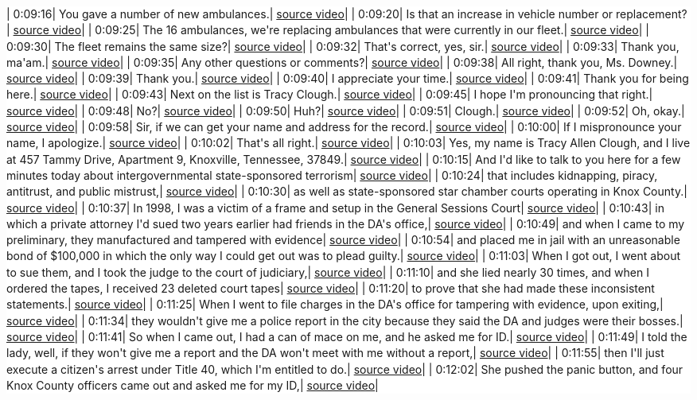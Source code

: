 | 0:09:16| You gave a number of new ambulances.| [source video](https://archive.org/details/CoCom150223?start=556)|
| 0:09:20| Is that an increase in vehicle number or replacement?| [source video](https://archive.org/details/CoCom150223?start=560)|
| 0:09:25| The 16 ambulances, we're replacing ambulances that were currently in our fleet.| [source video](https://archive.org/details/CoCom150223?start=565)|
| 0:09:30| The fleet remains the same size?| [source video](https://archive.org/details/CoCom150223?start=570)|
| 0:09:32| That's correct, yes, sir.| [source video](https://archive.org/details/CoCom150223?start=572)|
| 0:09:33| Thank you, ma'am.| [source video](https://archive.org/details/CoCom150223?start=573)|
| 0:09:35| Any other questions or comments?| [source video](https://archive.org/details/CoCom150223?start=575)|
| 0:09:38| All right, thank you, Ms. Downey.| [source video](https://archive.org/details/CoCom150223?start=578)|
| 0:09:39| Thank you.| [source video](https://archive.org/details/CoCom150223?start=579)|
| 0:09:40| I appreciate your time.| [source video](https://archive.org/details/CoCom150223?start=580)|
| 0:09:41| Thank you for being here.| [source video](https://archive.org/details/CoCom150223?start=581)|
| 0:09:43| Next on the list is Tracy Clough.| [source video](https://archive.org/details/CoCom150223?start=583)|
| 0:09:45| I hope I'm pronouncing that right.| [source video](https://archive.org/details/CoCom150223?start=585)|
| 0:09:48| No?| [source video](https://archive.org/details/CoCom150223?start=588)|
| 0:09:50| Huh?| [source video](https://archive.org/details/CoCom150223?start=590)|
| 0:09:51| Clough.| [source video](https://archive.org/details/CoCom150223?start=591)|
| 0:09:52| Oh, okay.| [source video](https://archive.org/details/CoCom150223?start=592)|
| 0:09:58| Sir, if we can get your name and address for the record.| [source video](https://archive.org/details/CoCom150223?start=598)|
| 0:10:00| If I mispronounce your name, I apologize.| [source video](https://archive.org/details/CoCom150223?start=600)|
| 0:10:02| That's all right.| [source video](https://archive.org/details/CoCom150223?start=602)|
| 0:10:03| Yes, my name is Tracy Allen Clough, and I live at 457 Tammy Drive, Apartment 9, Knoxville, Tennessee, 37849.| [source video](https://archive.org/details/CoCom150223?start=603)|
| 0:10:15| And I'd like to talk to you here for a few minutes today about intergovernmental state-sponsored terrorism| [source video](https://archive.org/details/CoCom150223?start=615)|
| 0:10:24| that includes kidnapping, piracy, antitrust, and public mistrust,| [source video](https://archive.org/details/CoCom150223?start=624)|
| 0:10:30| as well as state-sponsored star chamber courts operating in Knox County.| [source video](https://archive.org/details/CoCom150223?start=630)|
| 0:10:37| In 1998, I was a victim of a frame and setup in the General Sessions Court| [source video](https://archive.org/details/CoCom150223?start=637)|
| 0:10:43| in which a private attorney I'd sued two years earlier had friends in the DA's office,| [source video](https://archive.org/details/CoCom150223?start=643)|
| 0:10:49| and when I came to my preliminary, they manufactured and tampered with evidence| [source video](https://archive.org/details/CoCom150223?start=649)|
| 0:10:54| and placed me in jail with an unreasonable bond of $100,000 in which the only way I could get out was to plead guilty.| [source video](https://archive.org/details/CoCom150223?start=654)|
| 0:11:03| When I got out, I went about to sue them, and I took the judge to the court of judiciary,| [source video](https://archive.org/details/CoCom150223?start=663)|
| 0:11:10| and she lied nearly 30 times, and when I ordered the tapes, I received 23 deleted court tapes| [source video](https://archive.org/details/CoCom150223?start=670)|
| 0:11:20| to prove that she had made these inconsistent statements.| [source video](https://archive.org/details/CoCom150223?start=680)|
| 0:11:25| When I went to file charges in the DA's office for tampering with evidence, upon exiting,| [source video](https://archive.org/details/CoCom150223?start=685)|
| 0:11:34| they wouldn't give me a police report in the city because they said the DA and judges were their bosses.| [source video](https://archive.org/details/CoCom150223?start=694)|
| 0:11:41| So when I came out, I had a can of mace on me, and he asked me for ID.| [source video](https://archive.org/details/CoCom150223?start=701)|
| 0:11:49| I told the lady, well, if they won't give me a report and the DA won't meet with me without a report,| [source video](https://archive.org/details/CoCom150223?start=709)|
| 0:11:55| then I'll just execute a citizen's arrest under Title 40, which I'm entitled to do.| [source video](https://archive.org/details/CoCom150223?start=715)|
| 0:12:02| She pushed the panic button, and four Knox County officers came out and asked me for my ID,| [source video](https://archive.org/details/CoCom150223?start=722)|